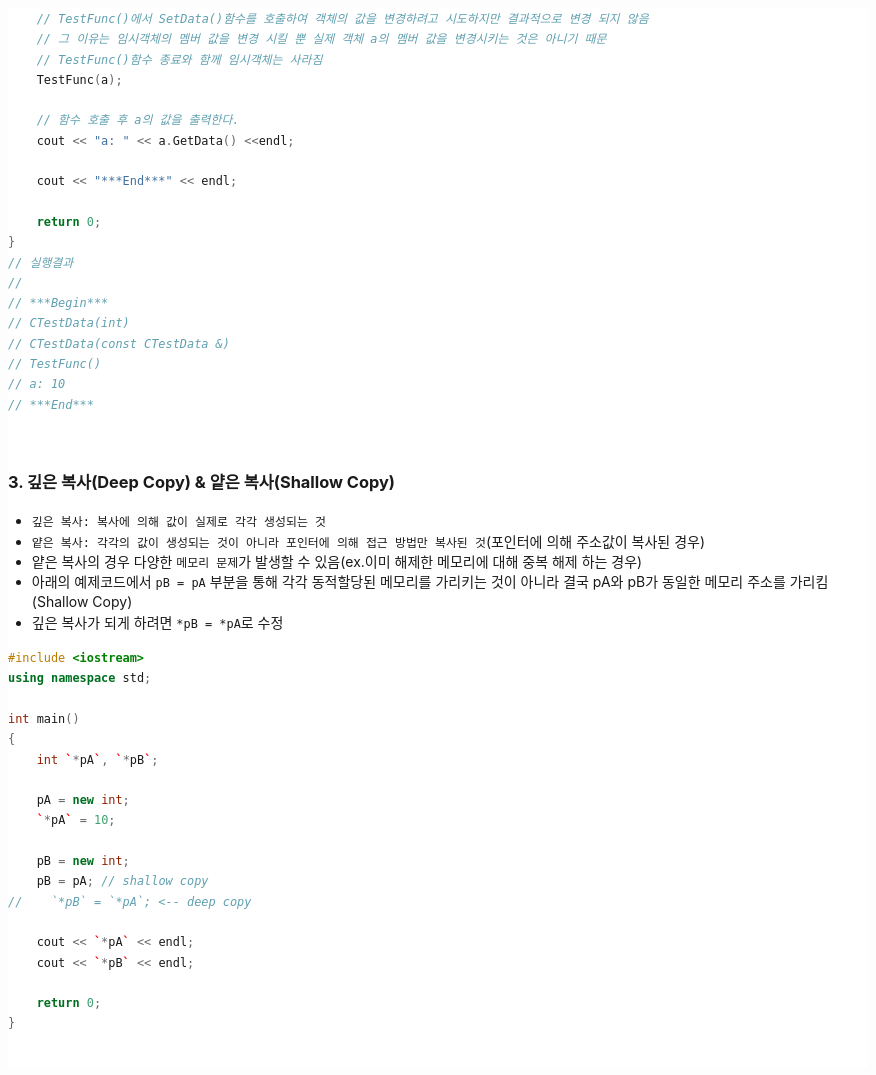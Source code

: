 ```c++
    // TestFunc()에서 SetData()함수를 호출하여 객체의 값을 변경하려고 시도하지만 결과적으로 변경 되지 않음
    // 그 이유는 임시객체의 멤버 값을 변경 시킬 뿐 실제 객체 a의 멤버 값을 변경시키는 것은 아니기 때문
    // TestFunc()함수 종료와 함께 임시객체는 사라짐
    TestFunc(a);

    // 함수 호출 후 a의 값을 출력한다.
    cout << "a: " << a.GetData() <<endl;

    cout << "***End***" << endl;

    return 0;
}
// 실행결과
//
// ***Begin***
// CTestData(int)
// CTestData(const CTestData &)
// TestFunc()
// a: 10
// ***End***
```
<br>

### 3. 깊은 복사(Deep Copy) & 얕은 복사(Shallow Copy)
  - `깊은 복사: 복사에 의해 값이 실제로 각각 생성되는 것`
  - `얕은 복사: 각각의 값이 생성되는 것이 아니라 포인터에 의해 접근 방법만 복사된 것`(포인터에 의해 주소값이 복사된 경우)
  - 얕은 복사의 경우 다양한 `메모리 문제`가 발생할 수 있음(ex.이미 해제한 메모리에 대해 중복 해제 하는 경우)
  - 아래의 예제코드에서 `pB = pA` 부분을 통해 각각 동적할당된 메모리를 가리키는 것이 아니라 결국 pA와 pB가 동일한 메모리 주소를 가리킴(Shallow Copy)
  - 깊은 복사가 되게 하려면 `*pB = *pA`로 수정
```c++
#include <iostream>
using namespace std;

int main()
{
    int `*pA`, `*pB`;

    pA = new int;
    `*pA` = 10;

    pB = new int;
    pB = pA; // shallow copy
//    `*pB` = `*pA`; <-- deep copy

    cout << `*pA` << endl;
    cout << `*pB` << endl;

    return 0;
}
```
<br>
